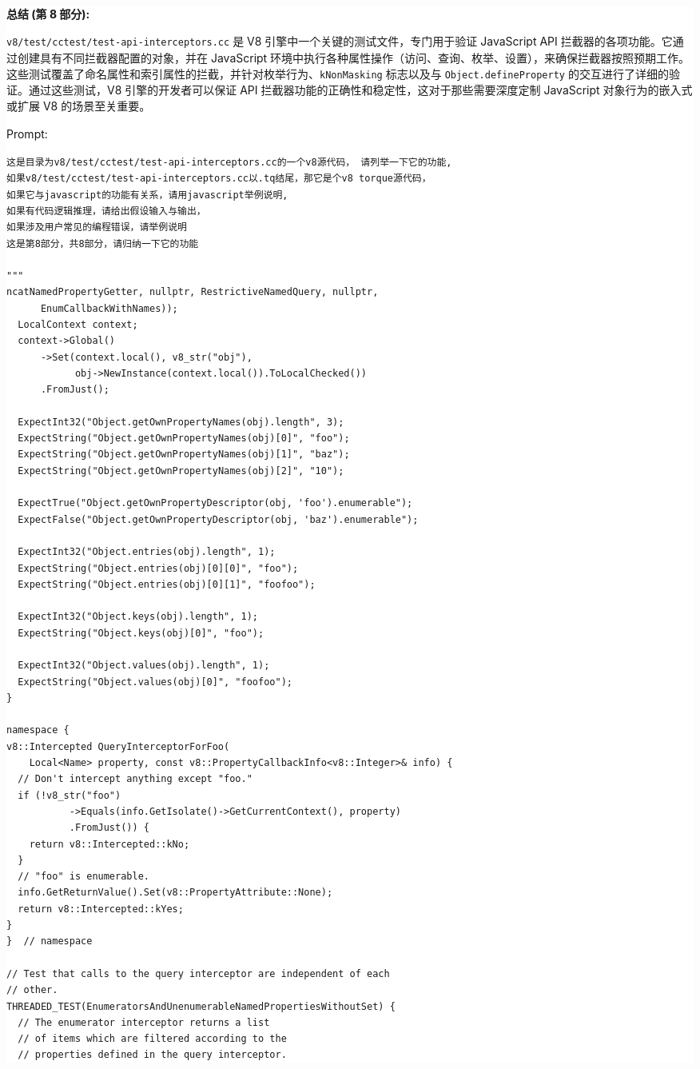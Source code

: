 **总结 (第 8 部分):**

`v8/test/cctest/test-api-interceptors.cc`  是 V8 引擎中一个关键的测试文件，专门用于验证 JavaScript API 拦截器的各项功能。它通过创建具有不同拦截器配置的对象，并在 JavaScript 环境中执行各种属性操作（访问、查询、枚举、设置），来确保拦截器按照预期工作。 这些测试覆盖了命名属性和索引属性的拦截，并针对枚举行为、`kNonMasking` 标志以及与 `Object.defineProperty` 的交互进行了详细的验证。通过这些测试，V8 引擎的开发者可以保证 API 拦截器功能的正确性和稳定性，这对于那些需要深度定制 JavaScript 对象行为的嵌入式或扩展 V8 的场景至关重要。

Prompt: 
```
这是目录为v8/test/cctest/test-api-interceptors.cc的一个v8源代码， 请列举一下它的功能, 
如果v8/test/cctest/test-api-interceptors.cc以.tq结尾，那它是个v8 torque源代码，
如果它与javascript的功能有关系，请用javascript举例说明,
如果有代码逻辑推理，请给出假设输入与输出，
如果涉及用户常见的编程错误，请举例说明
这是第8部分，共8部分，请归纳一下它的功能

"""
ncatNamedPropertyGetter, nullptr, RestrictiveNamedQuery, nullptr,
      EnumCallbackWithNames));
  LocalContext context;
  context->Global()
      ->Set(context.local(), v8_str("obj"),
            obj->NewInstance(context.local()).ToLocalChecked())
      .FromJust();

  ExpectInt32("Object.getOwnPropertyNames(obj).length", 3);
  ExpectString("Object.getOwnPropertyNames(obj)[0]", "foo");
  ExpectString("Object.getOwnPropertyNames(obj)[1]", "baz");
  ExpectString("Object.getOwnPropertyNames(obj)[2]", "10");

  ExpectTrue("Object.getOwnPropertyDescriptor(obj, 'foo').enumerable");
  ExpectFalse("Object.getOwnPropertyDescriptor(obj, 'baz').enumerable");

  ExpectInt32("Object.entries(obj).length", 1);
  ExpectString("Object.entries(obj)[0][0]", "foo");
  ExpectString("Object.entries(obj)[0][1]", "foofoo");

  ExpectInt32("Object.keys(obj).length", 1);
  ExpectString("Object.keys(obj)[0]", "foo");

  ExpectInt32("Object.values(obj).length", 1);
  ExpectString("Object.values(obj)[0]", "foofoo");
}

namespace {
v8::Intercepted QueryInterceptorForFoo(
    Local<Name> property, const v8::PropertyCallbackInfo<v8::Integer>& info) {
  // Don't intercept anything except "foo."
  if (!v8_str("foo")
           ->Equals(info.GetIsolate()->GetCurrentContext(), property)
           .FromJust()) {
    return v8::Intercepted::kNo;
  }
  // "foo" is enumerable.
  info.GetReturnValue().Set(v8::PropertyAttribute::None);
  return v8::Intercepted::kYes;
}
}  // namespace

// Test that calls to the query interceptor are independent of each
// other.
THREADED_TEST(EnumeratorsAndUnenumerableNamedPropertiesWithoutSet) {
  // The enumerator interceptor returns a list
  // of items which are filtered according to the
  // properties defined in the query interceptor.
```